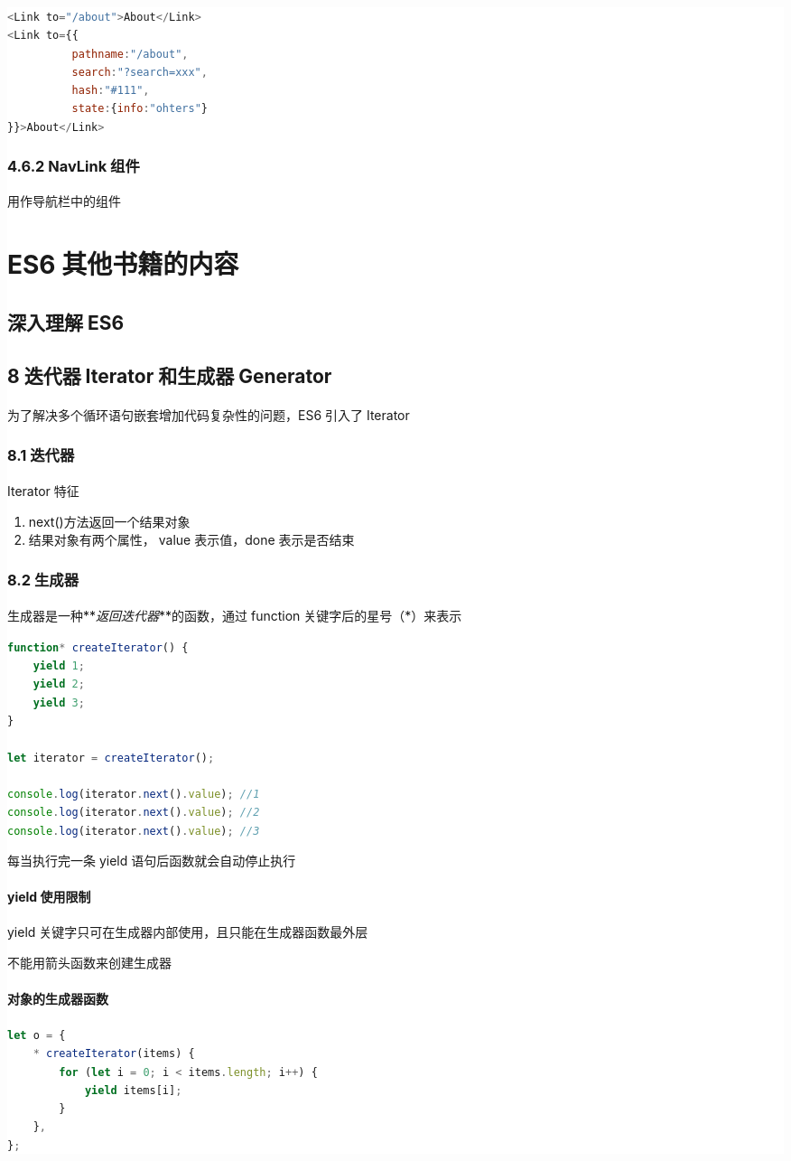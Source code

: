
```js
<Link to="/about">About</Link>
<Link to={{
          pathname:"/about",
          search:"?search=xxx",
          hash:"#111",
          state:{info:"ohters"}
}}>About</Link>
```

### 4.6.2 NavLink 组件

用作导航栏中的组件

# ES6 其他书籍的内容

## 深入理解 ES6

## 8 迭代器 Iterator 和生成器 Generator

为了解决多个循环语句嵌套增加代码复杂性的问题，ES6 引入了 Iterator

### 8.1 迭代器

Iterator 特征

1. next()方法返回一个结果对象
2. 结果对象有两个属性， value 表示值，done 表示是否结束

### 8.2 生成器

生成器是一种**_返回迭代器_**的函数，通过 function 关键字后的星号（\*）来表示

```js
function* createIterator() {
    yield 1;
    yield 2;
    yield 3;
}

let iterator = createIterator();

console.log(iterator.next().value); //1
console.log(iterator.next().value); //2
console.log(iterator.next().value); //3
```

每当执行完一条 yield 语句后函数就会自动停止执行

#### yield 使用限制

yield 关键字只可在生成器内部使用，且只能在生成器函数最外层

不能用箭头函数来创建生成器

#### 对象的生成器函数

```js
let o = {
    * createIterator(items) {
        for (let i = 0; i < items.length; i++) {
            yield items[i];
        }
    },
};
```